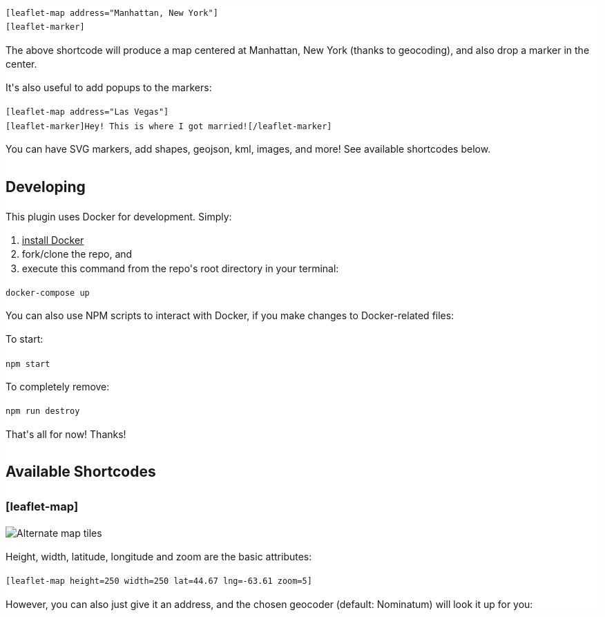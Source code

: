 ```
[leaflet-map address="Manhattan, New York"]
[leaflet-marker]
```

The above shortcode will produce a map centered at Manhattan, New York (thanks to geocoding), and also drop a marker in the center.

It's also useful to add popups to the markers:

```
[leaflet-map address="Las Vegas"]
[leaflet-marker]Hey! This is where I got married![/leaflet-marker]
```

You can have SVG markers, add shapes, geojson, kml, images, and more! See available shortcodes below.

## Developing

This plugin uses Docker for development. Simply:

1. [install Docker](https://www.docker.com/get-started)
1. fork/clone the repo, and
1. execute this command from the repo's root directory in your terminal:

```bash
docker-compose up
```

You can also use NPM scripts to interact with Docker, if you make changes to Docker-related files:

To start:

```bash
npm start
```

To completely remove:

```bash
npm run destroy
```

That's all for now! Thanks!

## Available Shortcodes

### [leaflet-map]

![Alternate map tiles](https://imgur.com/oURcNiX.jpg)

Height, width, latitude, longitude and zoom are the basic attributes:

```
[leaflet-map height=250 width=250 lat=44.67 lng=-63.61 zoom=5]
```

However, you can also just give it an address, and the chosen geocoder (default: Nominatum) will look it up for you:
